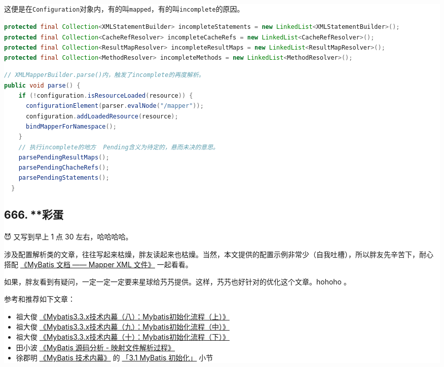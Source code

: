 这便是在`Configuration`对象内，有的叫`mapped`，有的叫`incomplete`的原因。

```java
protected final Collection<XMLStatementBuilder> incompleteStatements = new LinkedList<XMLStatementBuilder>();
protected final Collection<CacheRefResolver> incompleteCacheRefs = new LinkedList<CacheRefResolver>();
protected final Collection<ResultMapResolver> incompleteResultMaps = new LinkedList<ResultMapResolver>();
protected final Collection<MethodResolver> incompleteMethods = new LinkedList<MethodResolver>();
```

```java
// XMLMapperBuilder.parse()内，触发了incomplete的再度解析。  
public void parse() {
    if (!configuration.isResourceLoaded(resource)) {
      configurationElement(parser.evalNode("/mapper"));
      configuration.addLoadedResource(resource);
      bindMapperForNamespace();
    }
    // 执行incomplete的地方  Pending含义为待定的，悬而未决的意思。
    parsePendingResultMaps();
    parsePendingChacheRefs();
    parsePendingStatements();
  }
```

## 666. **彩蛋

😈 又写到早上 1 点 30 左右，哈哈哈哈。

涉及配置解析类的文章，往往写起来枯燥，胖友读起来也枯燥。当然，本文提供的配置示例非常少（自我吐槽），所以胖友先辛苦下，耐心搭配 [《MyBatis 文档 —— Mapper XML 文件》](http://www.mybatis.org/mybatis-3/zh/sqlmap-xml.html) 一起看看。

如果，胖友看到有疑问，一定一定一定要来星球给艿艿提供。这样，艿艿也好针对的优化这个文章。hohoho 。

参考和推荐如下文章：

- 祖大俊 [《Mybatis3.3.x技术内幕（八）：Mybatis初始化流程（上）》](https://my.oschina.net/zudajun/blog/668738)
- 祖大俊 [《Mybatis3.3.x技术内幕（九）：Mybatis初始化流程（中）》](https://my.oschina.net/zudajun/blog/668787)
- 祖大俊 [《Mybatis3.3.x技术内幕（十）：Mybatis初始化流程（下）》](https://my.oschina.net/zudajun/blog/669868)
- 田小波 [《MyBatis 源码分析 - 映射文件解析过程》](https://www.tianxiaobo.com/2018/07/30/MyBatis-源码分析-映射文件解析过程/)
- 徐郡明 [《MyBatis 技术内幕》](https://item.jd.com/12125531.html) 的 [「3.1 MyBatis 初始化」](http://svip.iocoder.cn/MyBatis/builder-package-2/#) 小节
